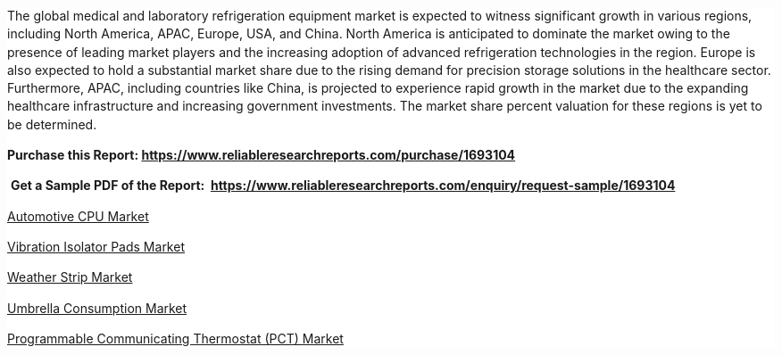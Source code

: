 <p><p>The global medical and laboratory refrigeration equipment market is expected to witness significant growth in various regions, including North America, APAC, Europe, USA, and China. North America is anticipated to dominate the market owing to the presence of leading market players and the increasing adoption of advanced refrigeration technologies in the region. Europe is also expected to hold a substantial market share due to the rising demand for precision storage solutions in the healthcare sector. Furthermore, APAC, including countries like China, is projected to experience rapid growth in the market due to the expanding healthcare infrastructure and increasing government investments. The market share percent valuation for these regions is yet to be determined.</p></p>
<p><strong>Purchase this Report: <a href="https://www.reliableresearchreports.com/purchase/1693104">https://www.reliableresearchreports.com/purchase/1693104</a></strong></p>
<p>&nbsp;<strong>Get a Sample PDF of the Report:&nbsp;&nbsp;<a href="https://www.reliableresearchreports.com/enquiry/request-sample/1693104">https://www.reliableresearchreports.com/enquiry/request-sample/1693104</a></strong></p>
<p><strong></strong></p>
<p><p><a href="https://www.linkedin.com/pulse/automotive-cpu-market-research-report-provides-thorough-industry-od4ke/">Automotive CPU Market</a></p><p><a href="https://github.com/Chiragrp26/Market-Research-Report-List-1/blob/main/vibration-isolator-pads-market.md">Vibration Isolator Pads Market</a></p><p><a href="https://medium.com/@gabriellemcgrath66/analyzing-weather-strip-market-global-industry-perspective-and-forecast-2023-to-2030-7345dea662fd">Weather Strip Market</a></p><p><a href="https://www.linkedin.com/pulse/umbrella-consumption-market-size-share-global-analysis-rgfre/">Umbrella Consumption Market</a></p><p><a href="https://medium.com/@deirdreclark76/programmable-communicating-thermostat-pct-market-trends-forecast-and-competitive-analysis-to-df979ade1df8">Programmable Communicating Thermostat (PCT) Market</a></p></p>